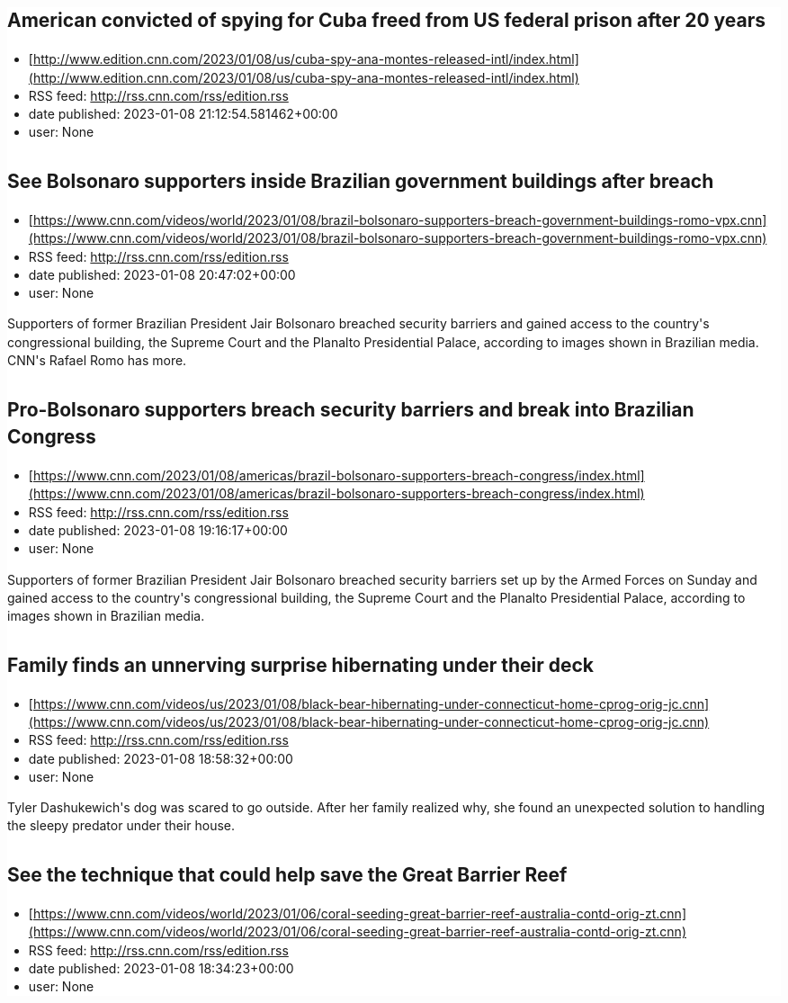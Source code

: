 

## American convicted of spying for Cuba freed from US federal prison after 20 years
 - [http://www.edition.cnn.com/2023/01/08/us/cuba-spy-ana-montes-released-intl/index.html](http://www.edition.cnn.com/2023/01/08/us/cuba-spy-ana-montes-released-intl/index.html)
 - RSS feed: http://rss.cnn.com/rss/edition.rss
 - date published: 2023-01-08 21:12:54.581462+00:00
 - user: None



## See Bolsonaro supporters inside Brazilian government buildings after breach
 - [https://www.cnn.com/videos/world/2023/01/08/brazil-bolsonaro-supporters-breach-government-buildings-romo-vpx.cnn](https://www.cnn.com/videos/world/2023/01/08/brazil-bolsonaro-supporters-breach-government-buildings-romo-vpx.cnn)
 - RSS feed: http://rss.cnn.com/rss/edition.rss
 - date published: 2023-01-08 20:47:02+00:00
 - user: None

Supporters of former Brazilian President Jair Bolsonaro breached security barriers and gained access to the country's congressional building, the Supreme Court and the Planalto Presidential Palace, according to images shown in Brazilian media. CNN's Rafael Romo has more.

## Pro-Bolsonaro supporters breach security barriers and break into Brazilian Congress
 - [https://www.cnn.com/2023/01/08/americas/brazil-bolsonaro-supporters-breach-congress/index.html](https://www.cnn.com/2023/01/08/americas/brazil-bolsonaro-supporters-breach-congress/index.html)
 - RSS feed: http://rss.cnn.com/rss/edition.rss
 - date published: 2023-01-08 19:16:17+00:00
 - user: None

Supporters of former Brazilian President Jair Bolsonaro breached security barriers set up by the Armed Forces on Sunday and gained access to the country's congressional building, the Supreme Court and the Planalto Presidential Palace, according to images shown in Brazilian media.

## Family finds an unnerving surprise hibernating under their deck
 - [https://www.cnn.com/videos/us/2023/01/08/black-bear-hibernating-under-connecticut-home-cprog-orig-jc.cnn](https://www.cnn.com/videos/us/2023/01/08/black-bear-hibernating-under-connecticut-home-cprog-orig-jc.cnn)
 - RSS feed: http://rss.cnn.com/rss/edition.rss
 - date published: 2023-01-08 18:58:32+00:00
 - user: None

Tyler Dashukewich's dog was scared to go outside. After her family realized why, she found an unexpected solution to handling the sleepy predator under their house.

## See the technique that could help save the Great Barrier Reef
 - [https://www.cnn.com/videos/world/2023/01/06/coral-seeding-great-barrier-reef-australia-contd-orig-zt.cnn](https://www.cnn.com/videos/world/2023/01/06/coral-seeding-great-barrier-reef-australia-contd-orig-zt.cnn)
 - RSS feed: http://rss.cnn.com/rss/edition.rss
 - date published: 2023-01-08 18:34:23+00:00
 - user: None
